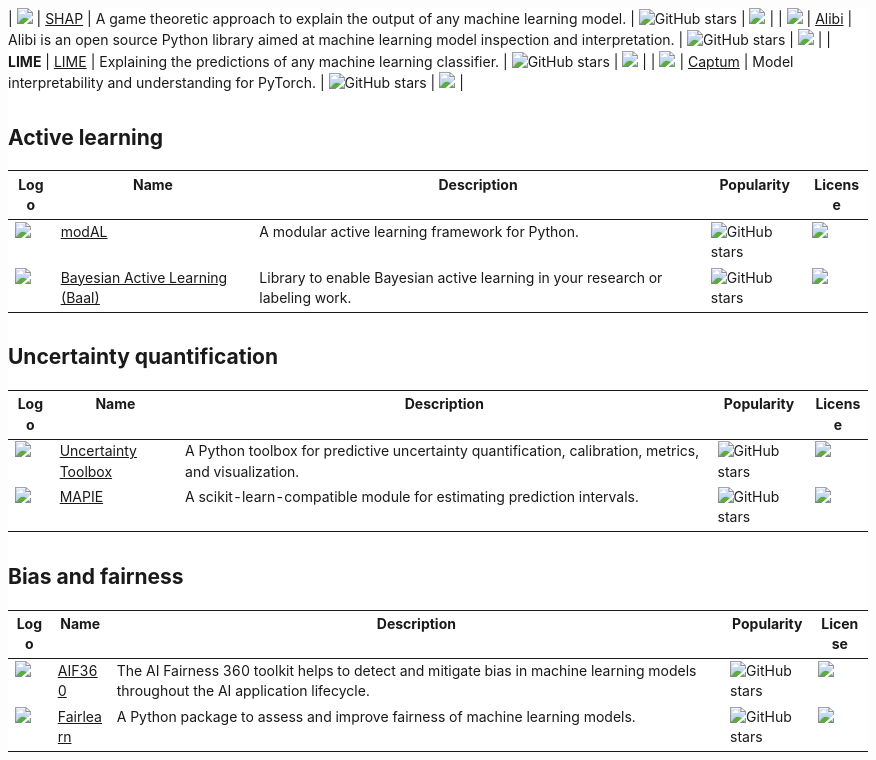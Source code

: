 | <a href="https://github.com/slundberg/shap"><img src="https://shap-lrjball.readthedocs.io/en/latest/_static/shap_logo.png"  width="100"/></a> | [SHAP](https://github.com/slundberg/shap) | A game theoretic approach to explain the output of any machine learning model.     | ![GitHub stars](https://img.shields.io/github/stars/slundberg/shap?style=social) | <a href="https://github.com/slundberg/shap/blob/main/LICENSE"><img src="https://img.shields.io/github/license/slundberg/shap" height="15"/></a> |
| <a href="https://github.com/SeldonIO/alibi"><img src="https://raw.githubusercontent.com/SeldonIO/alibi/master/doc/source/_static/Alibi_Explain_Logo_rgb.png"  width="100"/></a> | [Alibi](https://github.com/SeldonIO/alibi) | Alibi is an open source Python library aimed at machine learning model inspection and interpretation.     | ![GitHub stars](https://img.shields.io/github/stars/SeldonIO/alibi?style=social) | <a href="https://github.com/SeldonIO/alibi/blob/main/LICENSE"><img src="https://img.shields.io/github/license/SeldonIO/alibi" height="15"/></a> |
| **LIME** | [LIME](https://github.com/marcotcr/lime) | Explaining the predictions of any machine learning classifier.     | ![GitHub stars](https://img.shields.io/github/stars/marcotcr/lime?style=social) | <a href="https://github.com/marcotcr/lime/blob/main/LICENSE"><img src="https://img.shields.io/github/license/marcotcr/lime" height="15"/></a> |
| <a href="https://github.com/pytorch/captum"><img src="https://raw.githubusercontent.com/pytorch/captum/master/website/static/img/captum_logo.png"  width="100"/></a> | [Captum](https://github.com/pytorch/captum) | Model interpretability and understanding for PyTorch.     | ![GitHub stars](https://img.shields.io/github/stars/pytorch/captum?style=social) | <a href="https://github.com/pytorch/captum/blob/main/LICENSE"><img src="https://img.shields.io/github/license/pytorch/captum" height="15"/></a> |

## Active learning

| Logo | Name | Description | Popularity | License |
| ------- | ---- | ----------- | ---------- | -------- |
| <a href="https://github.com/modAL-python/modAL"><img src="https://camo.githubusercontent.com/1e424af39166bfa1bb4b49ba00bd39c617f16e4fc0931d78185413fdf720e015/68747470733a2f2f6d6f64616c2d707974686f6e2e72656164746865646f63732e696f2f656e2f6c61746573742f5f7374617469632f6d6f64414c5f622e706e67"  width="100"/></a> | [modAL](https://github.com/modAL-python/modAL) | A modular active learning framework for Python.   | ![GitHub stars](https://img.shields.io/github/stars/modAL-python/modAL?style=social) | <a href="https://github.com/modAL-python/modAL/blob/main/LICENSE"><img src="https://img.shields.io/github/license/modAL-python/modAL" height="15"/></a> |
| <a href="https://github.com/baal-org/baal"><img src="https://camo.githubusercontent.com/a29cf47a24993d08cfdae02dabcaa04602e7fd3cd5bbd8ddf053238373409625/68747470733a2f2f692e696d6775722e636f6d2f5a647a6232515a2e706e67"  width="100"/></a> | [Bayesian Active Learning (Baal)](https://github.com/baal-org/baal) | Library to enable Bayesian active learning in your research or labeling work.     | ![GitHub stars](https://img.shields.io/github/stars/baal-org/baal?style=social) | <a href="https://github.com/baal-org/baal/blob/main/LICENSE"><img src="https://img.shields.io/github/license/baal-org/baal" height="15"/></a> |


## Uncertainty quantification

| Logo | Name | Description | Popularity | License |
| ------- | ---- | ----------- | ---------- | -------- |
| <a href="https://github.com/uncertainty-toolbox /"><img src="https://repository-images.githubusercontent.com/293174301/60be5300-463c-11eb-9b69-70a31a38e5ee"  width="100"/></a> | [Uncertainty Toolbox](https://github.com/uncertainty-toolbox/uncertainty-toolbox/) | A Python toolbox for predictive uncertainty quantification, calibration, metrics, and visualization.    | ![GitHub stars](https://img.shields.io/github/stars/uncertainty-toolbox/uncertainty-toolbox?style=social) | <a href="https://github.com/scikit-learn-contrib/MAPIE/blob/main/LICENSE"><img src="https://img.shields.io/github/license/scikit-learn-contrib/MAPIE" height="15"/></a> |
| <a href="https://github.com/scikit-learn-contrib/MAPIE"><img src="https://raw.githubusercontent.com/scikit-learn-contrib/MAPIE/master/doc/images/mapie_logo_nobg_cut.png"  width="100"/></a> | [MAPIE](https://github.com/scikit-learn-contrib/MAPIE) | A scikit-learn-compatible module for estimating prediction intervals.     | ![GitHub stars](https://img.shields.io/github/stars/scikit-learn-contrib/MAPIE?style=social) | <a href="https://github.com/scikit-learn-contrib/MAPIE/blob/main/LICENSE"><img src="https://img.shields.io/github/license/scikit-learn-contrib/MAPIE" height="15"/></a> |

## Bias and fairness

| Logo | Name | Description | Popularity | License |
| ------- | ---- | ----------- | ---------- | -------- |
| <a href="https://github.com/Trusted-AI/AIF360"><img src="https://artwork.lfaidata.foundation/projects/ai-fairness-360/icon/color/ai-fairness-360-icon-color.png"  width="100"/></a> | [AIF360](https://github.com/Trusted-AI/AIF360) | The AI Fairness 360 toolkit helps to detect and mitigate bias in machine learning models throughout the AI application lifecycle.    | ![GitHub stars](https://img.shields.io/github/stars/Trusted-AI/AIF360?style=social) | <a href="https://github.com/Trusted-AI/AIF360/blob/main/LICENSE"><img src="https://img.shields.io/github/license/Trusted-AI/AIF360" height="15"/></a> |
| <a href="https://github.com/fairlearn/fairlearn"><img src="https://avatars.githubusercontent.com/u/54074260?s=60&v=4"  width="100"/></a> | [Fairlearn](https://github.com/fairlearn/fairlearn) | A Python package to assess and improve fairness of machine learning models.     | ![GitHub stars](https://img.shields.io/github/stars/fairlearn/fairlearn?style=social) | <a href="https://github.com/fairlearn/fairlearn/blob/main/LICENSE"><img src="https://img.shields.io/github/license/fairlearn/fairlearn" height="15"/></a> |
